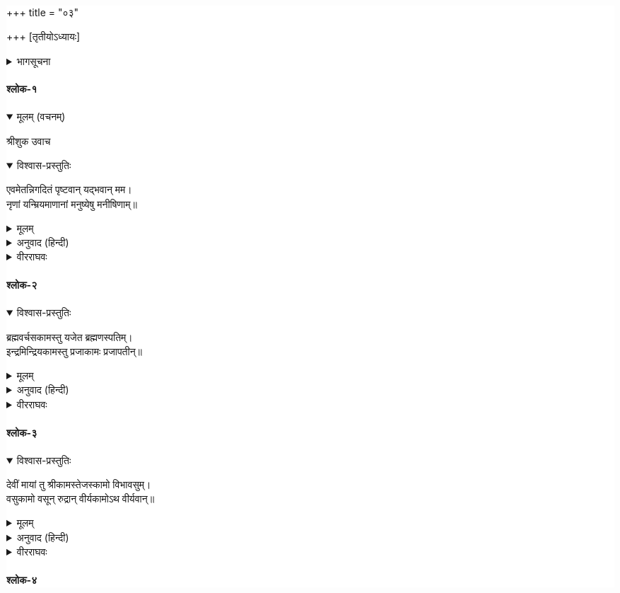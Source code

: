 +++
title = "०३"

+++
[तृतीयोऽध्यायः]



<details><summary>भागसूचना</summary></details>

#### श्लोक-१


<details open><summary>मूलम् (वचनम्)</summary>

श्रीशुक उवाच
</details>

<details open><summary>विश्वास-प्रस्तुतिः</summary>

एवमेतन्निगदितं पृष्टवान् यद‍्भवान् मम।  
नृणां यन्म्रियमाणानां मनुष्येषु मनीषिणाम्॥
</details>

<details><summary>मूलम्</summary></details>

<details><summary>अनुवाद (हिन्दी)</summary></details>

<details><summary>वीरराघवः</summary></details>

#### श्लोक-२


<details open><summary>विश्वास-प्रस्तुतिः</summary>

ब्रह्मवर्चसकामस्तु यजेत ब्रह्मणस्पतिम्।  
इन्द्रमिन्द्रियकामस्तु प्रजाकामः प्रजापतीन्॥
</details>

<details><summary>मूलम्</summary></details>

<details><summary>अनुवाद (हिन्दी)</summary></details>

<details><summary>वीरराघवः</summary></details>

#### श्लोक-३


<details open><summary>विश्वास-प्रस्तुतिः</summary>

देवीं मायां तु श्रीकामस्तेजस्कामो विभावसुम्।  
वसुकामो वसून् रुद्रान् वीर्यकामोऽथ वीर्यवान्॥
</details>

<details><summary>मूलम्</summary></details>

<details><summary>अनुवाद (हिन्दी)</summary></details>

<details><summary>वीरराघवः</summary></details>

#### श्लोक-४


